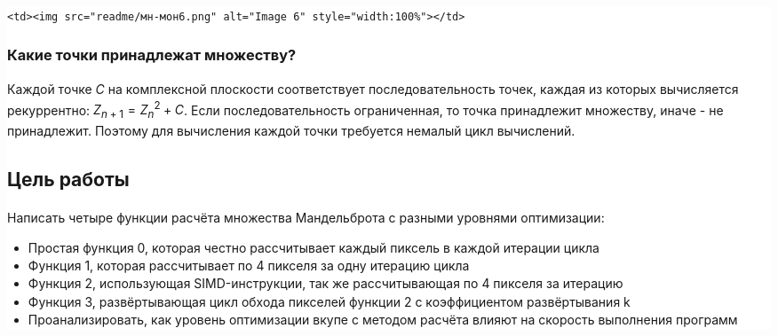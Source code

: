     <td><img src="readme/мн-мон6.png" alt="Image 6" style="width:100%"></td>
  </tr>
</table>

### Какие точки принадлежат множеству?
Каждой точке $C$ на комплексной плоскости соответствует последовательность точек, каждая из которых вычисляется рекуррентно: $Z_{n+1} = Z_n^2 + C$. Если последовательность ограниченная, то точка принадлежит множеству, иначе - не принадлежит. Поэтому для вычисления каждой точки требуется немалый цикл вычислений. 

## Цель работы
Написать четыре функции расчёта множества Мандельброта с разными уровнями оптимизации:
- Простая функция 0, которая честно рассчитывает каждый пиксель в каждой итерации цикла
- Функция 1, которая рассчитывает по 4 пикселя за одну итерацию цикла
- Функция 2, использующая SIMD-инструкции, так же рассчитывающая по 4 пикселя за итерацию
- Функция 3, развёртывающая цикл обхода пикселей функции 2 с коэффициентом развёртывания k
- Проанализировать, как уровень оптимизации вкупе с методом расчёта влияют на скорость выполнения программ
